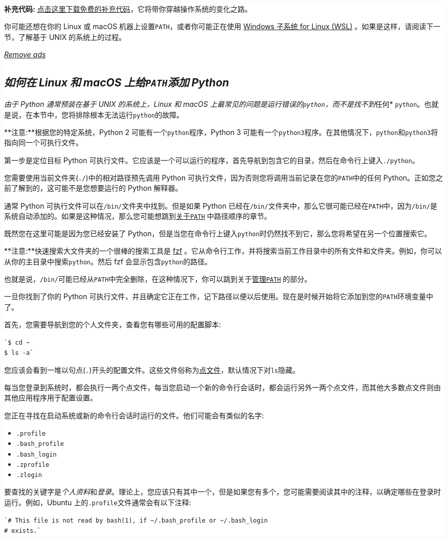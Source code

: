 **补充代码:** [点击这里下载免费的补充代码](https://realpython.com/bonus/add-python-to-path-code/)，它将带你穿越操作系统的变化之路。

你可能还想在你的 Linux 或 macOS 机器上设置`PATH`，或者你可能正在使用 [Windows 子系统 for Linux (WSL)](https://ubuntu.com/wsl) 。如果是这样，请阅读下一节，了解基于 UNIX 的系统上的过程。

[*Remove ads*](/account/join/)

## *如何在 Linux 和 macOS 上给`PATH`添加 Python*

 *由于 Python 通常预装在基于 UNIX 的系统上，Linux 和 macOS 上最常见的问题是运行错误的`python`，而不是找不到*任何* `python`。也就是说，在本节中，您将排除根本无法运行`python`的故障。

**注意:**根据您的特定系统，Python 2 可能有一个`python`程序，Python 3 可能有一个`python3`程序。在其他情况下，`python`和`python3`将指向同一个可执行文件。

第一步是定位目标 Python 可执行文件。它应该是一个可以运行的程序，首先导航到包含它的目录，然后在命令行上键入`./python`。

您需要使用当前文件夹(`./`)中的相对路径预先调用 Python 可执行文件，因为否则您将调用当前记录在您的`PATH`中的任何 Python。正如您之前了解到的，这可能不是您想要运行的 Python 解释器。

通常 Python 可执行文件可以在`/bin/`文件夹中找到。但是如果 Python 已经在`/bin/`文件夹中，那么它很可能已经在`PATH`中，因为`/bin/`是系统自动添加的。如果是这种情况，那么您可能想跳到[关于`PATH`](#understanding-the-importance-of-order-within-path) 中路径顺序的章节。

既然您在这里可能是因为您已经安装了 Python，但是当您在命令行上键入`python`时仍然找不到它，那么您将希望在另一个位置搜索它。

**注意:**快速搜索大文件夹的一个很棒的搜索工具是 [fzf](https://github.com/junegunn/fzf) 。它从命令行工作，并将搜索当前工作目录中的所有文件和文件夹。例如，你可以从你的主目录中搜索`python`。然后 fzf 会显示包含`python`的路径。

也就是说，`/bin/`可能已经从`PATH`中完全删除，在这种情况下，你可以跳到关于[管理`PATH`](#managing-your-path-on-unix-based-systems) 的部分。

一旦你找到了你的 Python 可执行文件，并且确定它正在工作，记下路径以便以后使用。现在是时候开始将它添加到您的`PATH`环境变量中了。

首先，您需要导航到您的个人文件夹，查看您有哪些可用的配置脚本:

```
`$ cd ~
$ ls -a` 
```

您应该会看到一堆以句点(`.`)开头的配置文件。这些文件俗称为[点文件](https://en.wikipedia.org/wiki/Hidden_file_and_hidden_directory#Unix_and_Unix-like_environments)，默认情况下对`ls`隐藏。

每当您登录到系统时，都会执行一两个点文件，每当您启动一个新的命令行会话时，都会运行另外一两个点文件，而其他大多数点文件则由其他应用程序用于配置设置。

您正在寻找在启动系统或新的命令行会话时运行的文件。他们可能会有类似的名字:

*   `.profile`
*   `.bash_profile`
*   `.bash_login`
*   `.zprofile`
*   `.zlogin`

要查找的关键字是*个人资料*和*登录*。理论上，您应该只有其中一个，但是如果您有多个，您可能需要阅读其中的注释，以确定哪些在登录时运行。例如，Ubuntu 上的`.profile`文件通常会有以下注释:

```
`# This file is not read by bash(1), if ~/.bash_profile or ~/.bash_login
# exists.` 
```
